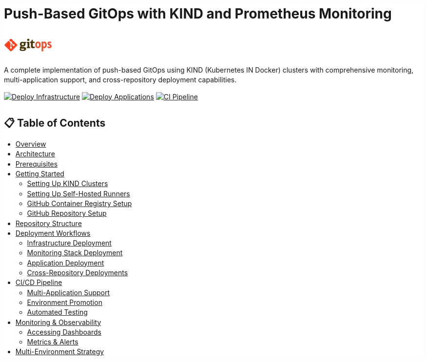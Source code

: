 # Push-Based GitOps with KIND and Prometheus Monitoring

<img src="gitops.png" alt="gitops" width="100" align="center"/> 

A complete implementation of push-based GitOps using KIND (Kubernetes IN Docker) clusters with comprehensive monitoring, multi-application support, and cross-repository deployment capabilities.

[![Deploy Infrastructure](https://github.com/triplom/infrastructure-repo/actions/workflows/deploy-infrastructure.yaml/badge.svg)](https://github.com/triplom/infrastructure-repo/actions/workflows/deploy-infrastructure.yaml)
[![Deploy Applications](https://github.com/triplom/infrastructure-repo/actions/workflows/deploy-apps.yaml/badge.svg)](https://github.com/triplom/infrastructure-repo/actions/workflows/deploy-apps.yaml)
[![CI Pipeline](https://github.com/triplom/infrastructure-repo/actions/workflows/ci-pipeline.yaml/badge.svg)](https://github.com/triplom/infrastructure-repo/actions/workflows/ci-pipeline.yaml)

## 📋 Table of Contents

- [Overview](#-overview)
- [Architecture](#️-architecture)
- [Prerequisites](#-prerequisites)
- [Getting Started](#-getting-started)
  - [Setting Up KIND Clusters](#setting-up-kind-clusters)
  - [Setting Up Self-Hosted Runners](#setting-up-self-hosted-runners)
  - [GitHub Container Registry Setup](#github-container-registry-setup)
  - [GitHub Repository Setup](#github-repository-setup)
- [Repository Structure](#-repository-structure)
- [Deployment Workflows](#-deployment-workflows)
  - [Infrastructure Deployment](#infrastructure-deployment)
  - [Monitoring Stack Deployment](#monitoring-stack-deployment)
  - [Application Deployment](#application-deployment)
  - [Cross-Repository Deployments](#cross-repository-deployments)
- [CI/CD Pipeline](#-cicd-pipeline)
  - [Multi-Application Support](#multi-application-support)
  - [Environment Promotion](#environment-promotion)
  - [Automated Testing](#automated-testing)
- [Monitoring & Observability](#-monitoring--observability)
  - [Accessing Dashboards](#accessing-dashboards)
  - [Metrics & Alerts](#metrics--alerts)
- [Multi-Environment Strategy](#-multi-environment-strategy)